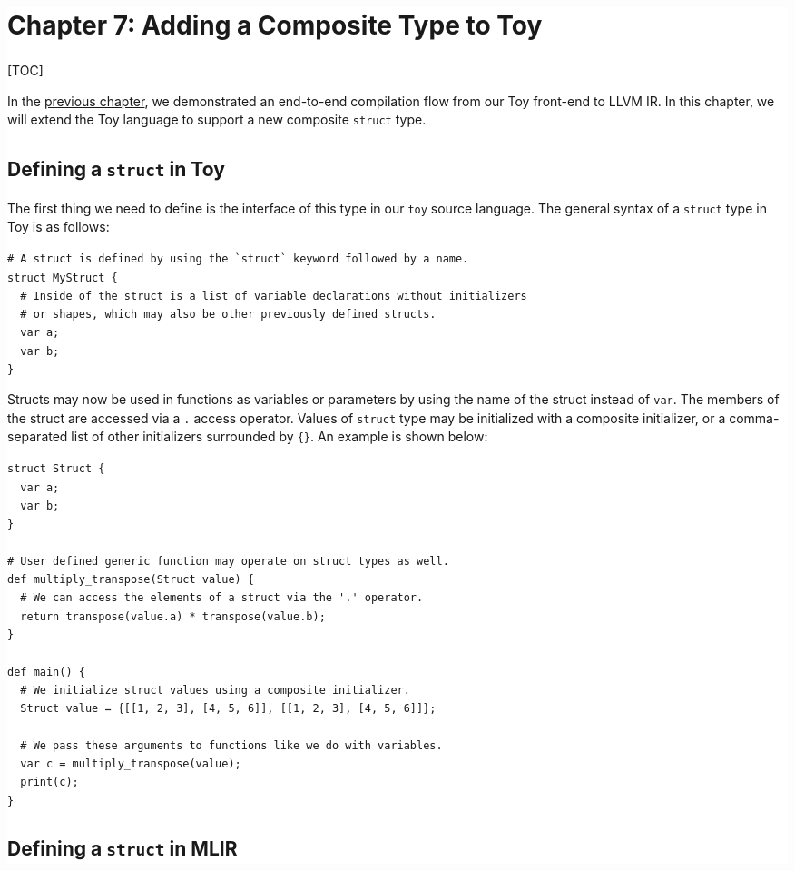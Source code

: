 # Chapter 7: Adding a Composite Type to Toy

[TOC]

In the [previous chapter](Ch-6.md), we demonstrated an end-to-end compilation
flow from our Toy front-end to LLVM IR. In this chapter, we will extend the Toy
language to support a new composite `struct` type.

## Defining a `struct` in Toy

The first thing we need to define is the interface of this type in our `toy`
source language. The general syntax of a `struct` type in Toy is as follows:

```toy
# A struct is defined by using the `struct` keyword followed by a name.
struct MyStruct {
  # Inside of the struct is a list of variable declarations without initializers
  # or shapes, which may also be other previously defined structs.
  var a;
  var b;
}
```

Structs may now be used in functions as variables or parameters by using the
name of the struct instead of `var`. The members of the struct are accessed via
a `.` access operator. Values of `struct` type may be initialized with a
composite initializer, or a comma-separated list of other initializers
surrounded by `{}`. An example is shown below:

```toy
struct Struct {
  var a;
  var b;
}

# User defined generic function may operate on struct types as well.
def multiply_transpose(Struct value) {
  # We can access the elements of a struct via the '.' operator.
  return transpose(value.a) * transpose(value.b);
}

def main() {
  # We initialize struct values using a composite initializer.
  Struct value = {[[1, 2, 3], [4, 5, 6]], [[1, 2, 3], [4, 5, 6]]};

  # We pass these arguments to functions like we do with variables.
  var c = multiply_transpose(value);
  print(c);
}
```

## Defining a `struct` in MLIR
